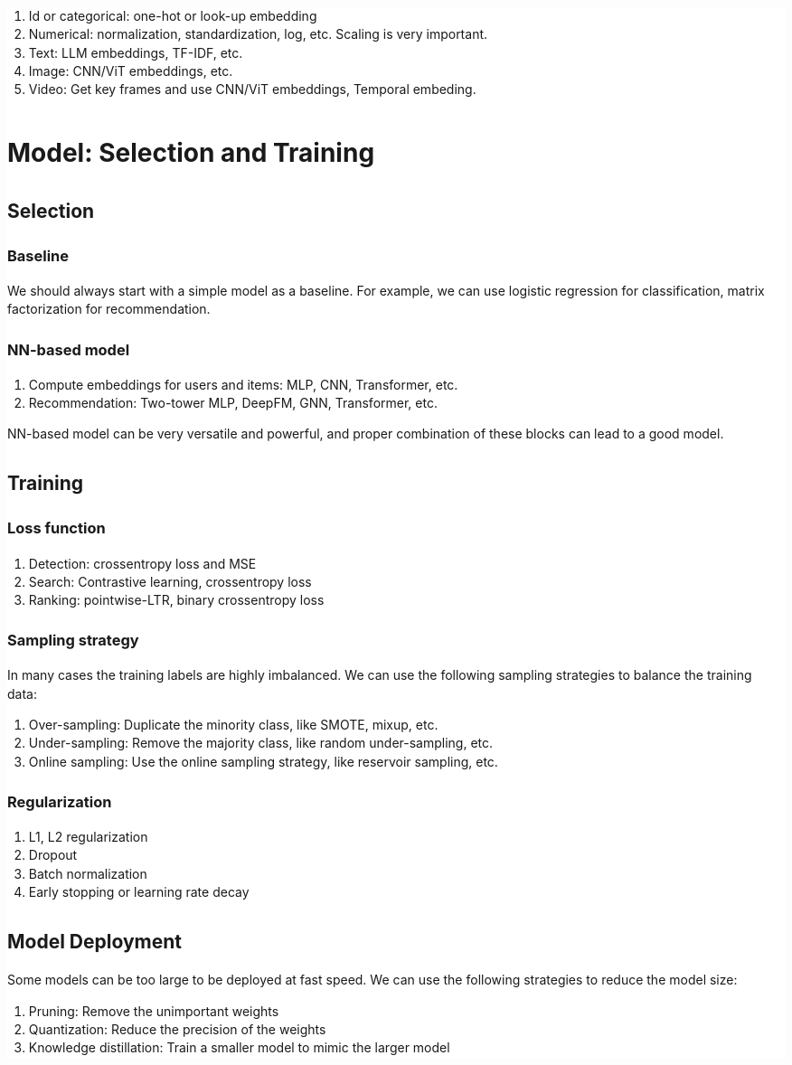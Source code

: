 1. Id or categorical: one-hot or look-up embedding
2. Numerical: normalization, standardization, log, etc. Scaling is very important.
3. Text: LLM embeddings, TF-IDF, etc.
4. Image: CNN/ViT embeddings, etc.
5. Video: Get key frames and use CNN/ViT embeddings, Temporal embeding.

# Model: Selection and Training

## Selection
### Baseline

We should always start with a simple model as a baseline. For example, we can use logistic regression for classification, matrix factorization for recommendation.

### NN-based model

1. Compute embeddings for users and items: MLP, CNN, Transformer, etc.
2. Recommendation: Two-tower MLP, DeepFM, GNN, Transformer, etc.

NN-based model can be very versatile and powerful, and proper combination of these blocks can lead to a good model.

## Training

### Loss function

1. Detection: crossentropy loss and MSE
2. Search: Contrastive learning, crossentropy loss
3. Ranking: pointwise-LTR, binary crossentropy loss

### Sampling strategy

In many cases the training labels are highly imbalanced. We can use the following sampling strategies to balance the training data:
1. Over-sampling: Duplicate the minority class, like SMOTE, mixup, etc.
2. Under-sampling: Remove the majority class, like random under-sampling, etc.
3. Online sampling: Use the online sampling strategy, like reservoir sampling, etc.

### Regularization

1. L1, L2 regularization
2. Dropout
3. Batch normalization
4. Early stopping or learning rate decay

## Model Deployment

Some models can be too large to be deployed at fast speed. We can use the following strategies to reduce the model size:
1. Pruning: Remove the unimportant weights
2. Quantization: Reduce the precision of the weights
3. Knowledge distillation: Train a smaller model to mimic the larger model
